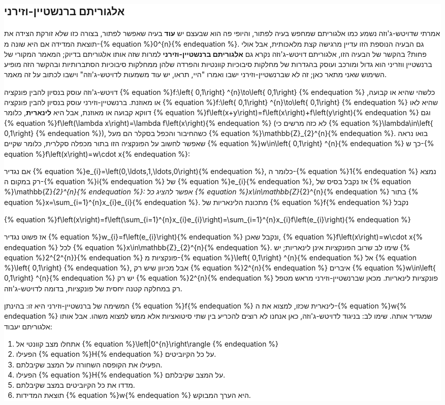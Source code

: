 <h2>אלגוריתם ברנשטיין-וזירני</h2>

אמרתי שדויטש-ג'וזה נשמע כמו אלגוריתם שמחפש בעיה לפתור, והיופי פה הוא שבעצם יש <strong>עוד</strong> בעיה שאפשר לפתור, בצורה כזו שלא זורקת הצידה את תוצאת המדידה אם היא שונה מ-{% equation %}0^{n}{% endequation %}. גם הבעיה הנוספת הזו עדיין מרגישה קצת מלאכותית, אבל אולי פחות? בהקשר של הבעיה הזו, אלגוריתם דויטש-ג'וזה נקרא גם <strong>אלגוריתם ברנשטיין-וזירני</strong> למרות שזה אותו אלגוריתם בדיוק; המאמר המקורי של ברנשטיין ווזריני הוא גדול ומורכב ועוסק בהגדרות של מחלקות סיבוכיות קוונטיות והפרדה שלהן ממחלקות סיבוכיות הסתברותיות ובהקשר הזה מופיע השימוש שאני מתאר כאן; זה לא שברנשטיין-וזירני ישבו ואמרו "היי, תראו, יש עוד משמעות לדויטש-ג'וזה" וישבו לכתוב על זה מאמר.

דויטש-ג'וזה עוסק בנסיון להבין פונקציה {% equation %}f:\left\{ 0,1\right\} ^{n}\to\left\{ 0,1\right\} {% endequation %} כלשהי שהיא או קבועה, או מאוזנת. ברנשטיין-וזירני עוסק בנסיון להבין פונקציה {% equation %}f:\left\{ 0,1\right\} ^{n}\to\left\{ 0,1\right\} {% endequation %} שהיא לאו דווקא קבועה או מאוזנת, אבל היא <strong>לינארית</strong>, כלומר {% equation %}f\left(x+y\right)=f\left(x\right)+f\left(y\right){% endequation %} וגם {% equation %}f\left(\lambda x\right)=\lambda f\left(x\right){% endequation %} (לא כזה מרשים כי {% equation %}\lambda\in\left\{ 0,1\right\} {% endequation %}), כשהחיבור והכפל בסקלר הם מעל {% equation %}\mathbb{Z}_{2}^{n}{% endequation %}. בואו נראה שאפשר לחשוב על הפונקציה הזו בתור מכפלה סקלרית, כלומר שקיים {% equation %}w\in\left\{ 0,1\right\} ^{n}{% endequation %} כך ש-{% equation %}f\left(x\right)=w\cdot x{% endequation %}: 

אם נגדיר {% equation %}e_{i}=\left(0,\ldots,1,\ldots,0\right){% endequation %}, כלומר ה-{% equation %}1{% endequation %} נמצא רק במקום ה-{% equation %}i{% endequation %} של {% equation %}e_{i}{% endequation %}, אז נקבל בסיס של {% equation %}\mathbb{Z}_{2}^{n}{% endequation %}: אפשר להציג כל {% equation %}x\in\mathbb{Z}_{2}^{n}{% endequation %} בתור {% equation %}x=\sum_{i=1}^{n}x_{i}e_{i}{% endequation %}. מתכונת הלינאריות של {% equation %}f{% endequation %} נקבל

{% equation %}f\left(x\right)=f\left(\sum_{i=1}^{n}x_{i}e_{i}\right)=\sum_{i=1}^{n}x_{i}f\left(e_{i}\right){% endequation %}

אז פשוט נגדיר {% equation %}w_{i}=f\left(e_{i}\right){% endequation %} ונקבל שאכן, {% equation %}f\left(x\right)=w\cdot x{% endequation %} לכל {% equation %}x\in\mathbb{Z}_{2}^{n}{% endequation %}. שימו לב שרוב הפונקציות אינן לינאריות; יש {% equation %}2^{2^{n}}{% endequation %} פונקציות מ-{% equation %}\left\{ 0,1\right\} ^{n}{% endequation %} אל {% equation %}\left\{ 0,1\right\} {% endequation %}, אבל מכיוון שיש רק {% equation %}2^{n}{% endequation %} איברים {% equation %}w\in\left\{ 0,1\right\} ^{n}{% endequation %} יש רק {% equation %}2^{n}{% endequation %} פונקציות לינאריות. מכאן שברנשטיין-וזירני מראש מטפל רק במחלקה קטנה יחסית של פונקציות, בדומה לדויטש-ג'וזה.

המשימה של ברנשטיין-וזירני היא זו: בהינתן {% equation %}f{% endequation %} לינארית שכזו, למצוא את ה-{% equation %}w{% endequation %} שמגדיר אותה. שימו לב: בניגוד לדויטש-ג'וזה, כאן אנחנו לא רוצים להכריע בין שתי סיטואציות אלא ממש למצוא משהו. אבל אותו אלגוריתם יעבוד:

<ol> <li>אתחלו מצב קוונטי אל {% equation %}\left|0^{n}\right\rangle {% endequation %}</li>


<li>הפעילו {% equation %}H{% endequation %} על כל הקיוביטים.</li>


<li>הפעילו את הקופסה השחורה על המצב שקיבלתם.</li>


<li>הפעילו {% equation %}H{% endequation %} על המצב שקיבלתם.</li>


<li>מדדו את כל הקיוביטים במצב שקיבלתם.</li>


<li>תוצאת המדידות {% equation %}w{% endequation %} היא הערך המבוקש.</li>

</ol>
